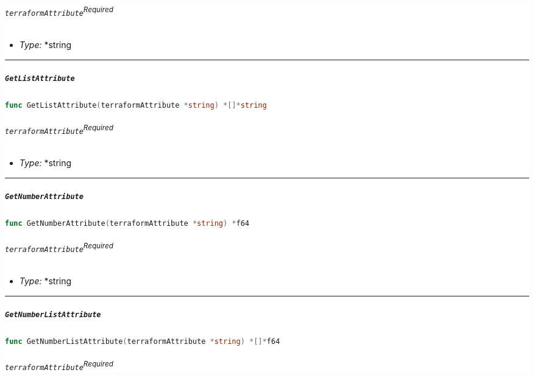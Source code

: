 ###### `terraformAttribute`<sup>Required</sup> <a name="terraformAttribute" id="rhizo-co-terraform-provider-oci.dataOciOsmanagementSoftwareSources.DataOciOsmanagementSoftwareSourcesSoftwareSourcesAssociatedManagedInstancesOutputReference.getBooleanMapAttribute.parameter.terraformAttribute"></a>

- *Type:* *string

---

##### `GetListAttribute` <a name="GetListAttribute" id="rhizo-co-terraform-provider-oci.dataOciOsmanagementSoftwareSources.DataOciOsmanagementSoftwareSourcesSoftwareSourcesAssociatedManagedInstancesOutputReference.getListAttribute"></a>

```go
func GetListAttribute(terraformAttribute *string) *[]*string
```

###### `terraformAttribute`<sup>Required</sup> <a name="terraformAttribute" id="rhizo-co-terraform-provider-oci.dataOciOsmanagementSoftwareSources.DataOciOsmanagementSoftwareSourcesSoftwareSourcesAssociatedManagedInstancesOutputReference.getListAttribute.parameter.terraformAttribute"></a>

- *Type:* *string

---

##### `GetNumberAttribute` <a name="GetNumberAttribute" id="rhizo-co-terraform-provider-oci.dataOciOsmanagementSoftwareSources.DataOciOsmanagementSoftwareSourcesSoftwareSourcesAssociatedManagedInstancesOutputReference.getNumberAttribute"></a>

```go
func GetNumberAttribute(terraformAttribute *string) *f64
```

###### `terraformAttribute`<sup>Required</sup> <a name="terraformAttribute" id="rhizo-co-terraform-provider-oci.dataOciOsmanagementSoftwareSources.DataOciOsmanagementSoftwareSourcesSoftwareSourcesAssociatedManagedInstancesOutputReference.getNumberAttribute.parameter.terraformAttribute"></a>

- *Type:* *string

---

##### `GetNumberListAttribute` <a name="GetNumberListAttribute" id="rhizo-co-terraform-provider-oci.dataOciOsmanagementSoftwareSources.DataOciOsmanagementSoftwareSourcesSoftwareSourcesAssociatedManagedInstancesOutputReference.getNumberListAttribute"></a>

```go
func GetNumberListAttribute(terraformAttribute *string) *[]*f64
```

###### `terraformAttribute`<sup>Required</sup> <a name="terraformAttribute" id="rhizo-co-terraform-provider-oci.dataOciOsmanagementSoftwareSources.DataOciOsmanagementSoftwareSourcesSoftwareSourcesAssociatedManagedInstancesOutputReference.getNumberListAttribute.parameter.terraformAttribute"></a>

